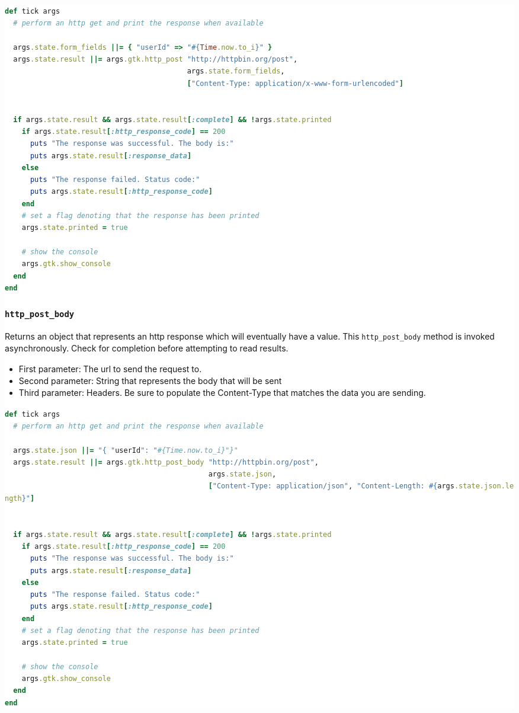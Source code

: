 ```ruby
def tick args
  # perform an http get and print the response when available

  args.state.form_fields ||= { "userId" => "#{Time.now.to_i}" }
  args.state.result ||= args.gtk.http_post "http://httpbin.org/post",
                                           args.state.form_fields,
                                           ["Content-Type: application/x-www-form-urlencoded"]


  if args.state.result && args.state.result[:complete] && !args.state.printed
    if args.state.result[:http_response_code] == 200
      puts "The response was successful. The body is:"
      puts args.state.result[:response_data]
    else
      puts "The response failed. Status code:"
      puts args.state.result[:http_response_code]
    end
    # set a flag denoting that the response has been printed
    args.state.printed = true

    # show the console
    args.gtk.show_console
  end
end
```

### `http_post_body`

Returns an object that represents an http response which will eventually have a value. This `http_post_body` method is invoked asynchronously. Check for completion before attempting to read results.

-   First parameter: The url to send the request to.
-   Second parameter: String that represents the body that will be sent
-   Third parameter: Headers. Be sure to populate the Content-Type that matches the data you are sending.

```ruby
def tick args
  # perform an http get and print the response when available

  args.state.json ||= "{ "userId": "#{Time.now.to_i}"}"
  args.state.result ||= args.gtk.http_post_body "http://httpbin.org/post",
                                                args.state.json,
                                                ["Content-Type: application/json", "Content-Length: #{args.state.json.length}"]


  if args.state.result && args.state.result[:complete] && !args.state.printed
    if args.state.result[:http_response_code] == 200
      puts "The response was successful. The body is:"
      puts args.state.result[:response_data]
    else
      puts "The response failed. Status code:"
      puts args.state.result[:http_response_code]
    end
    # set a flag denoting that the response has been printed
    args.state.printed = true

    # show the console
    args.gtk.show_console
  end
end
```
